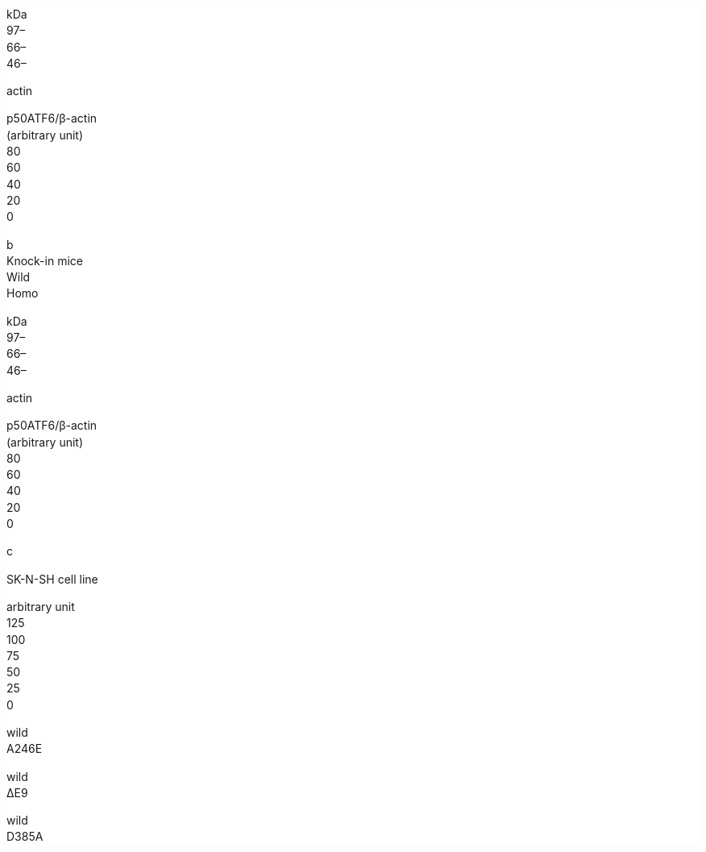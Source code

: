 kDa  
97–  
66–  
46–  

actin  

p50ATF6/β-actin  
(arbitrary unit)  
80  
60  
40  
20  
0  

b  
Knock-in mice  
Wild  
Homo  

kDa  
97–  
66–  
46–  

actin  

p50ATF6/β-actin  
(arbitrary unit)  
80  
60  
40  
20  
0  

c  

SK-N-SH cell line  

arbitrary unit  
125  
100  
75  
50  
25  
0  

wild  
A246E  

wild  
ΔE9  

wild  
D385A  
